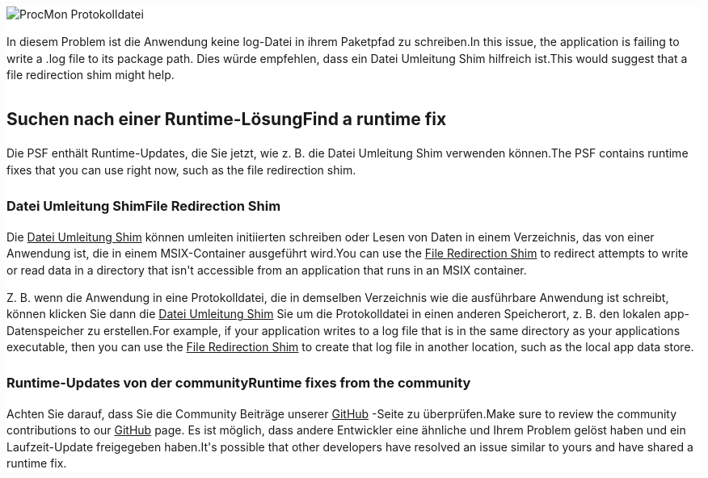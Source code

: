 ![ProcMon Protokolldatei](images/desktop-to-uwp/procmon_logfile.png)

<span data-ttu-id="2b9d9-140">In diesem Problem ist die Anwendung keine log-Datei in ihrem Paketpfad zu schreiben.</span><span class="sxs-lookup"><span data-stu-id="2b9d9-140">In this issue, the application is failing to write a .log file to its package path.</span></span> <span data-ttu-id="2b9d9-141">Dies würde empfehlen, dass ein Datei Umleitung Shim hilfreich ist.</span><span class="sxs-lookup"><span data-stu-id="2b9d9-141">This would suggest that a file redirection shim might help.</span></span>

<a id="find" />

## <a name="find-a-runtime-fix"></a><span data-ttu-id="2b9d9-142">Suchen nach einer Runtime-Lösung</span><span class="sxs-lookup"><span data-stu-id="2b9d9-142">Find a runtime fix</span></span>

<span data-ttu-id="2b9d9-143">Die PSF enthält Runtime-Updates, die Sie jetzt, wie z. B. die Datei Umleitung Shim verwenden können.</span><span class="sxs-lookup"><span data-stu-id="2b9d9-143">The PSF contains runtime fixes that you can use right now, such as the file redirection shim.</span></span>

### <a name="file-redirection-shim"></a><span data-ttu-id="2b9d9-144">Datei Umleitung Shim</span><span class="sxs-lookup"><span data-stu-id="2b9d9-144">File Redirection Shim</span></span>

<span data-ttu-id="2b9d9-145">Die [Datei Umleitung Shim](https://github.com/Microsoft/MSIX-PackageSupportFramework/tree/develop/FileRedirectionShim) können umleiten initiierten schreiben oder Lesen von Daten in einem Verzeichnis, das von einer Anwendung ist, die in einem MSIX-Container ausgeführt wird.</span><span class="sxs-lookup"><span data-stu-id="2b9d9-145">You can use the [File Redirection Shim](https://github.com/Microsoft/MSIX-PackageSupportFramework/tree/develop/FileRedirectionShim) to redirect attempts to write or read data in a directory that isn't accessible from an application that runs in an MSIX container.</span></span>

<span data-ttu-id="2b9d9-146">Z. B. wenn die Anwendung in eine Protokolldatei, die in demselben Verzeichnis wie die ausführbare Anwendung ist schreibt, können klicken Sie dann die [Datei Umleitung Shim](https://github.com/Microsoft/MSIX-PackageSupportFramework/tree/develop/FileRedirectionShim) Sie um die Protokolldatei in einen anderen Speicherort, z. B. den lokalen app-Datenspeicher zu erstellen.</span><span class="sxs-lookup"><span data-stu-id="2b9d9-146">For example, if your application writes to a log file that is in the same directory as your applications executable, then you can use the [File Redirection Shim](https://github.com/Microsoft/MSIX-PackageSupportFramework/tree/develop/FileRedirectionShim) to create that log file in another location, such as the local app data store.</span></span>

### <a name="runtime-fixes-from-the-community"></a><span data-ttu-id="2b9d9-147">Runtime-Updates von der community</span><span class="sxs-lookup"><span data-stu-id="2b9d9-147">Runtime fixes from the community</span></span>

<span data-ttu-id="2b9d9-148">Achten Sie darauf, dass Sie die Community Beiträge unserer [GitHub](https://github.com/Microsoft/MSIX-PackageSupportFramework/tree/develop) -Seite zu überprüfen.</span><span class="sxs-lookup"><span data-stu-id="2b9d9-148">Make sure to review the community contributions to our [GitHub](https://github.com/Microsoft/MSIX-PackageSupportFramework/tree/develop) page.</span></span> <span data-ttu-id="2b9d9-149">Es ist möglich, dass andere Entwickler eine ähnliche und Ihrem Problem gelöst haben und ein Laufzeit-Update freigegeben haben.</span><span class="sxs-lookup"><span data-stu-id="2b9d9-149">It's possible that other developers have resolved an issue similar to yours and have shared a runtime fix.</span></span>
